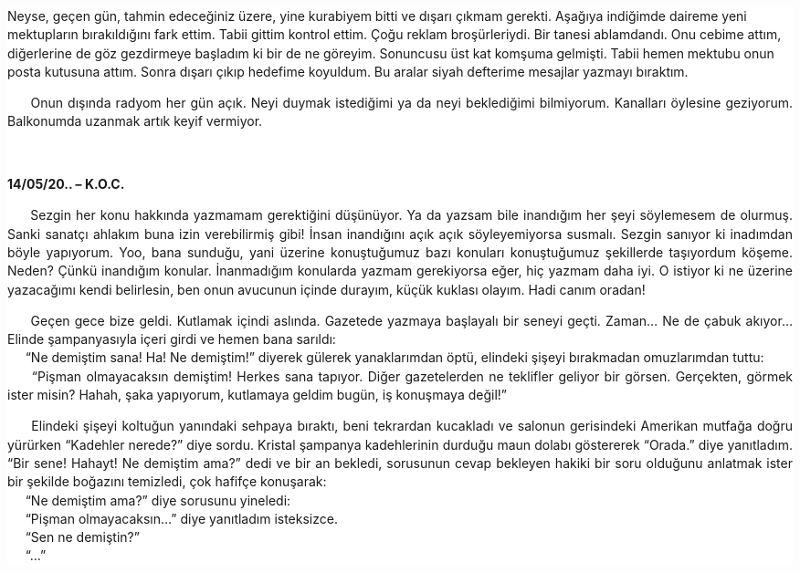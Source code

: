 Neyse, geçen gün, tahmin edeceğiniz üzere, yine kurabiyem bitti ve dışarı çıkmam gerekti. Aşağıya indiğimde daireme yeni mektupların bırakıldığını fark ettim. Tabii gittim kontrol ettim. Çoğu reklam broşürleriydi. Bir tanesi ablamdandı. Onu cebime attım, diğerlerine de göz gezdirmeye başladım ki bir de ne göreyim. Sonuncusu üst kat komşuma gelmişti. Tabii hemen mektubu onun posta kutusuna attım. Sonra dışarı çıkıp hedefime koyuldum. Bu aralar siyah defterime mesajlar yazmayı bıraktım.
</p> 
<p align="justify">
&nbsp;&nbsp;&nbsp;&nbsp;
Onun dışında radyom her gün açık. Neyi duymak istediğimi ya da neyi beklediğimi bilmiyorum. Kanalları öylesine geziyorum. Balkonumda uzanmak artık keyif vermiyor.
</p> 



<p align="rigt"> <br></p> 
<p class="paragraph3" >
<b>14/05/20.. – K.O.C.</b>
</p>  

<p align="justify">
&nbsp;&nbsp;&nbsp;&nbsp;
Sezgin her konu hakkında yazmamam gerektiğini düşünüyor. Ya da yazsam bile inandığım her şeyi söylemesem de olurmuş. Sanki sanatçı ahlakım buna izin verebilirmiş gibi! İnsan inandığını açık açık söyleyemiyorsa susmalı. Sezgin sanıyor ki inadımdan böyle yapıyorum. Yoo, bana sunduğu, yani üzerine konuştuğumuz bazı konuları konuştuğumuz şekillerde taşıyordum köşeme. Neden? Çünkü inandığım konular. İnanmadığım konularda yazmam gerekiyorsa eğer, hiç yazmam daha iyi. O istiyor ki ne üzerine yazacağımı kendi belirlesin, ben onun avucunun içinde durayım, küçük kuklası olayım. Hadi canım oradan!
</p>

<p align="justify">
&nbsp;&nbsp;&nbsp;&nbsp;
Geçen gece bize geldi. Kutlamak içindi aslında. Gazetede yazmaya başlayalı bir seneyi geçti. Zaman… Ne de çabuk akıyor… Elinde şampanyasıyla içeri girdi ve hemen bana sarıldı:
<br>&nbsp;&nbsp;&nbsp;&nbsp;	“Ne demiştim sana! Ha! Ne demiştim!” diyerek gülerek yanaklarımdan öptü, elindeki şişeyi bırakmadan omuzlarımdan tuttu:
<br>&nbsp;&nbsp;&nbsp;&nbsp;	“Pişman olmayacaksın demiştim! Herkes sana tapıyor. Diğer gazetelerden ne teklifler geliyor bir görsen. Gerçekten, görmek ister misin? Hahah, şaka yapıyorum, kutlamaya geldim bugün, iş konuşmaya değil!”
</p>

<p align="justify">
&nbsp;&nbsp;&nbsp;&nbsp;
Elindeki şişeyi koltuğun yanındaki sehpaya bıraktı, beni tekrardan kucakladı ve salonun gerisindeki Amerikan mutfağa doğru yürürken “Kadehler nerede?” diye sordu. Kristal şampanya kadehlerinin durduğu maun dolabı göstererek “Orada.” diye yanıtladım.
“Bir sene! Hahayt! Ne demiştim ama?” dedi ve bir an bekledi, sorusunun cevap bekleyen hakiki bir soru olduğunu anlatmak ister bir şekilde boğazını temizledi, çok hafifçe konuşarak:
<br>&nbsp;&nbsp;&nbsp;&nbsp;	“Ne demiştim ama?” diye sorusunu yineledi:
<br>&nbsp;&nbsp;&nbsp;&nbsp;	“Pişman olmayacaksın…” diye yanıtladım isteksizce.
<br>&nbsp;&nbsp;&nbsp;&nbsp;	“Sen ne demiştin?”
<br>&nbsp;&nbsp;&nbsp;&nbsp;	“…”
